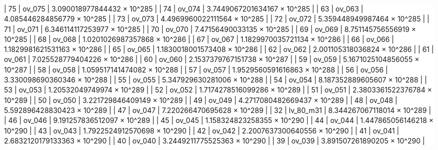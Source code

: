 | 75 | ov_075 | 3.090018977844432 × 10^285 |
| 74 | ov_074 | 3.7449067201634167 × 10^285 |
| 63 | ov_063 | 4.085446284856779 × 10^285 |
| 73 | ov_073 | 4.4969960022111564 × 10^285 |
| 72 | ov_072 | 5.359448949987464 × 10^285 |
| 71 | ov_071 | 6.346114117253977 × 10^285 |
| 70 | ov_070 | 7.47156490033135 × 10^285 |
| 69 | ov_069 | 8.751145756556919 × 10^285 |
| 68 | ov_068 | 1.0201026987357868 × 10^286 |
| 67 | ov_067 | 1.1829970035721134 × 10^286 |
| 66 | ov_066 | 1.1829981621531163 × 10^286 |
| 65 | ov_065 | 1.1830018001573408 × 10^286 |
| 62 | ov_062 | 2.001105318036824 × 10^286 |
| 61 | ov_061 | 7.025528779404226 × 10^286 |
| 60 | ov_060 | 2.1537379767151738 × 10^287 |
| 59 | ov_059 | 5.1671025104856055 × 10^287 |
| 58 | ov_058 | 1.059517141474082 × 10^288 |
| 57 | ov_057 | 1.9529560591616863 × 10^288 |
| 56 | ov_056 | 3.330098690360346 × 10^288 |
| 55 | ov_055 | 5.347929630281006 × 10^288 |
| 54 | ov_054 | 8.187352889605607 × 10^288 |
| 53 | ov_053 | 1.20532049749974 × 10^289 |
| 52 | ov_052 | 1.7174278516099286 × 10^289 |
| 51 | ov_051 | 2.3803361522376784 × 10^289 |
| 50 | ov_050 | 3.221729846409149 × 10^289 |
| 49 | ov_049 | 4.2717080482669437 × 10^289 |
| 48 | ov_048 | 5.592896428830423 × 10^289 |
| 47 | ov_047 | 7.220266470695628 × 10^289 |
| 32 | lv_80_m31 | 8.344267067118014 × 10^289 |
| 46 | ov_046 | 9.191257836512097 × 10^289 |
| 45 | ov_045 | 1.158324823258355 × 10^290 |
| 44 | ov_044 | 1.447865056146218 × 10^290 |
| 43 | ov_043 | 1.7922524912570698 × 10^290 |
| 42 | ov_042 | 2.2007637300640556 × 10^290 |
| 41 | ov_041 | 2.6832120179133363 × 10^290 |
| 40 | ov_040 | 3.2449211775525363 × 10^290 |
| 39 | ov_039 | 3.891507261890205 × 10^290 |